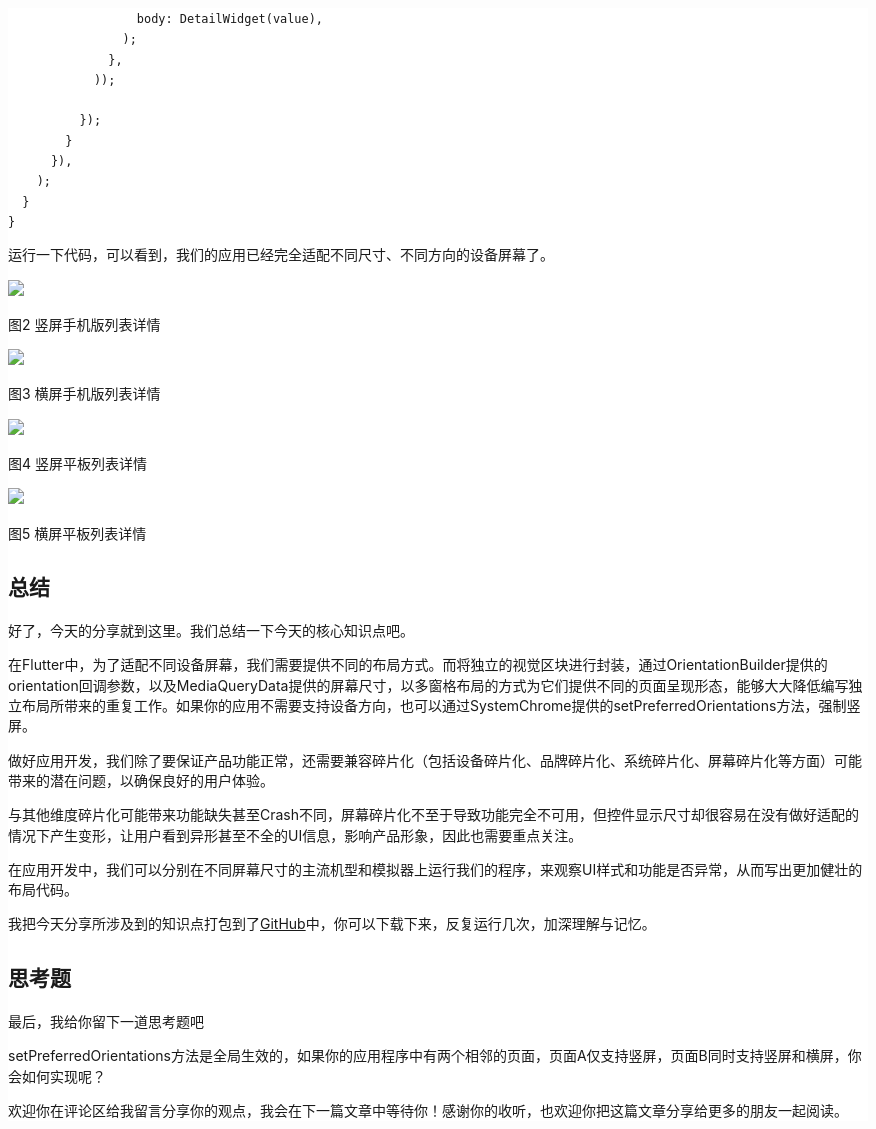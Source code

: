 ```
                  body: DetailWidget(value),
                );
              },
            ));

          });
        }
      }),
    );
  }
}

```

运行一下代码，可以看到，我们的应用已经完全适配不同尺寸、不同方向的设备屏幕了。

![](https://static001.geekbang.org/resource/image/01/46/01edeb35d0780b197d7d61d43afa7546.gif)

图2 竖屏手机版列表详情

![](https://static001.geekbang.org/resource/image/a6/79/a60c85860e1dea73a2369b18482c8c79.gif)

图3 横屏手机版列表详情

![](https://static001.geekbang.org/resource/image/21/a8/217c8292073b5d0b13f86ea9c5b9e2a8.gif)

图4 竖屏平板列表详情

![](https://static001.geekbang.org/resource/image/96/62/96a2ab0fea7ffec12a507f6ced657d62.gif)

图5 横屏平板列表详情

## 总结

好了，今天的分享就到这里。我们总结一下今天的核心知识点吧。

在Flutter中，为了适配不同设备屏幕，我们需要提供不同的布局方式。而将独立的视觉区块进行封装，通过OrientationBuilder提供的orientation回调参数，以及MediaQueryData提供的屏幕尺寸，以多窗格布局的方式为它们提供不同的页面呈现形态，能够大大降低编写独立布局所带来的重复工作。如果你的应用不需要支持设备方向，也可以通过SystemChrome提供的setPreferredOrientations方法，强制竖屏。

做好应用开发，我们除了要保证产品功能正常，还需要兼容碎片化（包括设备碎片化、品牌碎片化、系统碎片化、屏幕碎片化等方面）可能带来的潜在问题，以确保良好的用户体验。

与其他维度碎片化可能带来功能缺失甚至Crash不同，屏幕碎片化不至于导致功能完全不可用，但控件显示尺寸却很容易在没有做好适配的情况下产生变形，让用户看到异形甚至不全的UI信息，影响产品形象，因此也需要重点关注。

在应用开发中，我们可以分别在不同屏幕尺寸的主流机型和模拟器上运行我们的程序，来观察UI样式和功能是否异常，从而写出更加健壮的布局代码。

我把今天分享所涉及到的知识点打包到了[GitHub](https://github.com/cyndibaby905/33_multi_screen_demo)中，你可以下载下来，反复运行几次，加深理解与记忆。

## 思考题

最后，我给你留下一道思考题吧

setPreferredOrientations方法是全局生效的，如果你的应用程序中有两个相邻的页面，页面A仅支持竖屏，页面B同时支持竖屏和横屏，你会如何实现呢？

欢迎你在评论区给我留言分享你的观点，我会在下一篇文章中等待你！感谢你的收听，也欢迎你把这篇文章分享给更多的朋友一起阅读。
    